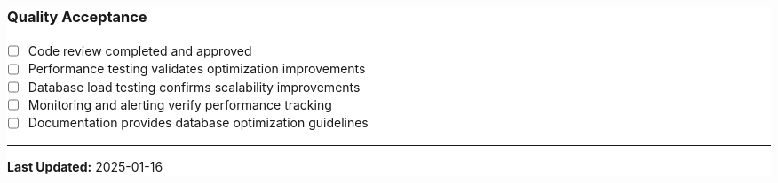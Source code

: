 ### Quality Acceptance
- [ ] Code review completed and approved
- [ ] Performance testing validates optimization improvements
- [ ] Database load testing confirms scalability improvements
- [ ] Monitoring and alerting verify performance tracking
- [ ] Documentation provides database optimization guidelines

---
**Last Updated:** 2025-01-16